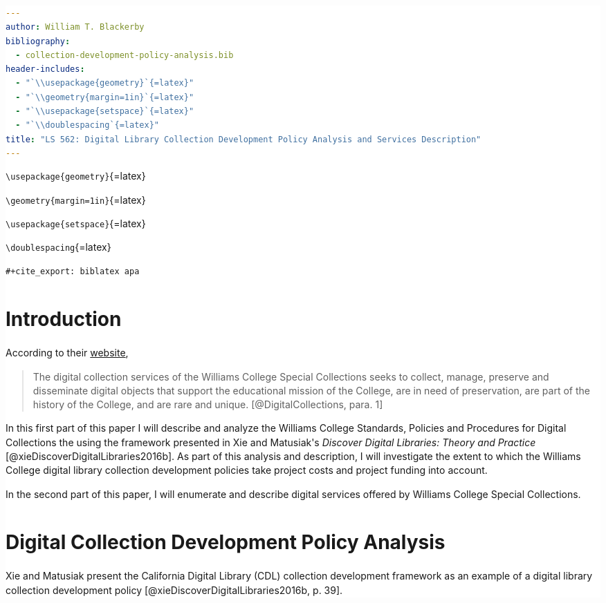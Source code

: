 ```yaml
---
author: William T. Blackerby
bibliography:
  - collection-development-policy-analysis.bib
header-includes:
  - "`\\usepackage{geometry}`{=latex}"
  - "`\\geometry{margin=1in}`{=latex}"
  - "`\\usepackage{setspace}`{=latex}"
  - "`\\doublespacing`{=latex}"
title: "LS 562: Digital Library Collection Development Policy Analysis and Services Description"
---
```


`\usepackage{geometry}`{=latex}

`\geometry{margin=1in}`{=latex}

`\usepackage{setspace}`{=latex}

`\doublespacing`{=latex}

```{=org}
#+cite_export: biblatex apa
```

# Introduction

According to their
[website](https://specialcollections.williams.edu/collection-development-policies/digital-collections/),

> The digital collection services of the Williams College Special
> Collections seeks to collect, manage, preserve and disseminate digital
> objects that support the educational mission of the College, are in
> need of preservation, are part of the history of the College, and are
> rare and unique. [@DigitalCollections, para. 1]

In this first part of this paper I will describe and analyze the
Williams College Standards, Policies and Procedures for Digital
Collections the using the framework presented in Xie and Matusiak\'s
_Discover Digital Libraries: Theory and Practice_
[@xieDiscoverDigitalLibraries2016b]. As part of this analysis and
description, I will investigate the extent to which the Williams College
digital library collection development policies take project costs and
project funding into account.

In the second part of this paper, I will enumerate and describe digital
services offered by Williams College Special Collections.

# Digital Collection Development Policy Analysis

Xie and Matusiak present the California Digital Library (CDL) collection
development framework as an example of a digital library collection
development policy [@xieDiscoverDigitalLibraries2016b, p. 39].
